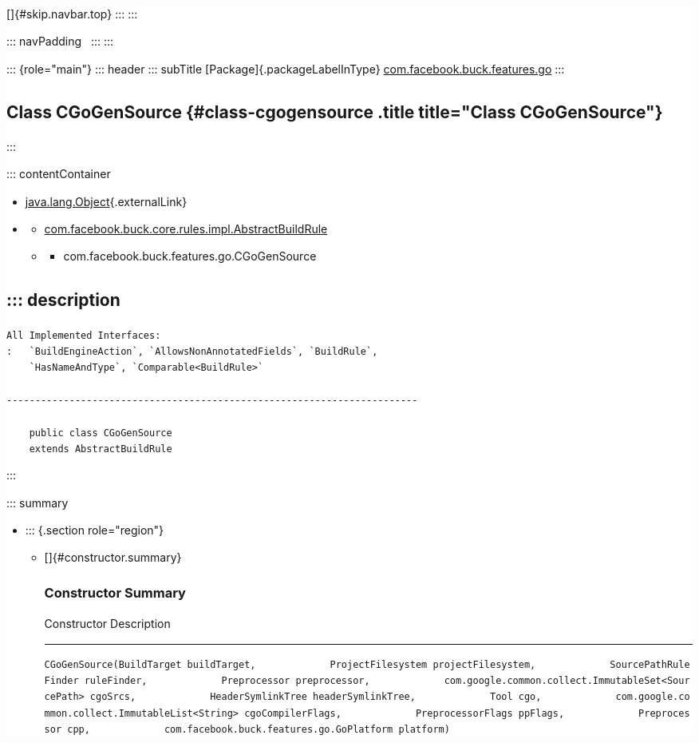 </div>

[]{#skip.navbar.top}
:::
:::

::: navPadding
 
:::
:::

::: {role="main"}
::: header
::: subTitle
[Package]{.packageLabelInType} [com.facebook.buck.features.go](package-summary.html)
:::

## Class CGoGenSource {#class-cgogensource .title title="Class CGoGenSource"}
:::

::: contentContainer
-   [java.lang.Object](http://docs.oracle.com/javase/7/docs/api/java/lang/Object.html?is-external=true "class or interface in java.lang"){.externalLink}

-   -   [com.facebook.buck.core.rules.impl.AbstractBuildRule](../../core/rules/impl/AbstractBuildRule.html "class in com.facebook.buck.core.rules.impl")

    -   -   com.facebook.buck.features.go.CGoGenSource

::: description
-   

    All Implemented Interfaces:
    :   `BuildEngineAction`, `AllowsNonAnnotatedFields`, `BuildRule`,
        `HasNameAndType`, `Comparable<BuildRule>`

    ------------------------------------------------------------------------

        public class CGoGenSource
        extends AbstractBuildRule
:::

::: summary
-   ::: {.section role="region"}
    -   []{#constructor.summary}

        ### Constructor Summary

          Constructor                                                                                                                                                                                                                                                                                                                                                                                                                                                                                                                                     Description
          ----------------------------------------------------------------------------------------------------------------------------------------------------------------------------------------------------------------------------------------------------------------------------------------------------------------------------------------------------------------------------------------------------------------------------------------------------------------------------------------------------------------------------------------------- -------------
          `CGoGenSource​(BuildTarget buildTarget,             ProjectFilesystem projectFilesystem,             SourcePathRuleFinder ruleFinder,             Preprocessor preprocessor,             com.google.common.collect.ImmutableSet<SourcePath> cgoSrcs,             HeaderSymlinkTree headerSymlinkTree,             Tool cgo,             com.google.common.collect.ImmutableList<String> cgoCompilerFlags,             PreprocessorFlags ppFlags,             Preprocessor cpp,             com.facebook.buck.features.go.GoPlatform platform)`    
